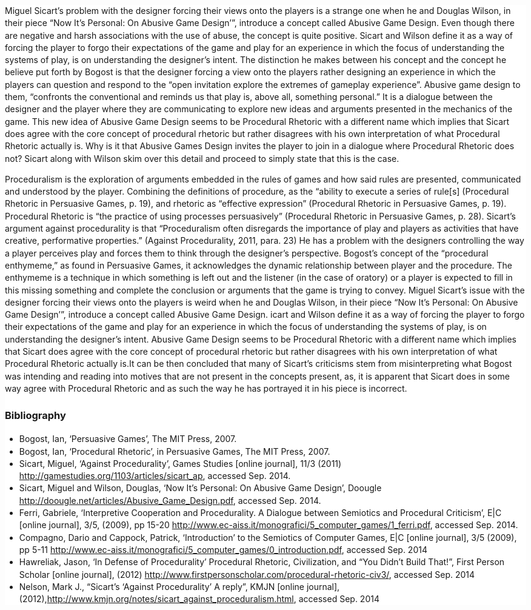 Miguel Sicart’s problem with the designer forcing their views onto the players is a strange one when he and Douglas Wilson, in their piece “Now It’s Personal: On Abusive Game Design’”, introduce a concept called Abusive Game Design. Even though there are negative and harsh associations with the use of abuse, the concept is quite positive. Sicart and Wilson define it as a way of forcing the player to forgo their expectations of the game and play for an experience in which the focus of understanding the systems of play, is on understanding the designer’s intent. The distinction he makes between his concept and the concept he believe put forth by Bogost is that  the designer forcing a view onto the players rather designing an experience in which the players can question and respond to the “open invitation explore the extremes of gameplay experience”. Abusive game design to them, “confronts the conventional and reminds us that play is, above all, something personal.” It is a dialogue between the designer and the player where they are communicating to explore new ideas and arguments presented in the mechanics of the game. This new idea of Abusive Game Design seems to be Procedural Rhetoric with a different name which implies that Sicart does agree with the core concept of procedural rhetoric but rather disagrees with his own interpretation of what Procedural Rhetoric actually is. Why is it that Abusive Games Design invites the player to join in a dialogue where Procedural Rhetoric does not? Sicart along with Wilson skim over this detail and proceed to simply state that this is the case.

Proceduralism is the exploration of arguments embedded in the rules of games and how said rules are presented, communicated and understood by the player. Combining the definitions of procedure, as the “ability to execute a series of rule[s] (Procedural Rhetoric in Persuasive Games, p. 19), and rhetoric as  “effective expression” (Procedural Rhetoric in Persuasive Games, p. 19). Procedural Rhetoric is “the practice of using processes persuasively” (Procedural Rhetoric in Persuasive Games, p. 28). Sicart’s argument against procedurality is that “Proceduralism often disregards the importance of play and players as activities that have creative, performative properties.” (Against Procedurality, 2011, para. 23)
He has a problem with the designers controlling the way a player perceives play and forces them to think through the designer’s perspective. Bogost’s concept of the “procedural enthymeme,” as found in Persuasive Games, it acknowledges the dynamic relationship between player and the procedure. The enthymeme is a technique in which something is left out and the listener (in the case of oratory) or a player is expected to fill in this missing something and complete the conclusion or arguments that the game is trying to convey. Miguel Sicart’s issue with the designer forcing their views onto the players is weird when he and Douglas Wilson, in their piece “Now It’s Personal: On Abusive Game Design’”, introduce a concept called Abusive Game Design. icart and Wilson define it as a way of forcing the player to forgo their expectations of the game and play for an experience in which the focus of understanding the systems of play, is on understanding the designer’s intent. Abusive Game Design seems to be Procedural Rhetoric with a different name which implies that Sicart does agree with the core concept of procedural rhetoric but rather disagrees with his own interpretation of what Procedural Rhetoric actually is.It can be then concluded that many of Sicart’s criticisms stem from misinterpreting what Bogost was intending and reading into motives that are not present in the concepts present, as, it is apparent that Sicart does in some way agree with Procedural Rhetoric and as such the way he has portrayed it in his piece is incorrect.

### Bibliography
- Bogost, Ian, ‘Persuasive Games’, The MIT Press, 2007.
- Bogost, Ian, ‘Procedural Rhetoric’, in Persuasive Games, The MIT Press, 2007.
- Sicart, Miguel, ‘Against Procedurality’, Games Studies [online journal], 11/3 (2011) <http://gamestudies.org/1103/articles/sicart_ap>, accessed Sep. 2014.
- Sicart, Miguel and Wilson, Douglas, ‘Now It’s Personal: On Abusive Game Design’, Doougle <http://doougle.net/articles/Abusive_Game_Design.pdf>, accessed Sep. 2014.
- Ferri, Gabriele, ‘Interpretive Cooperation and Procedurality. A Dialogue between Semiotics and Procedural Criticism’, E|C [online journal], 3/5, (2009), pp 15-20 <http://www.ec-aiss.it/monografici/5_computer_games/1_ferri.pdf>, accessed Sep. 2014.
- Compagno, Dario and Cappock, Patrick, ‘Introduction’ to the Semiotics of Computer Games, E|C [online journal], 3/5 (2009), pp 5-11 <http://www.ec-aiss.it/monografici/5_computer_games/0_introduction.pdf>, accessed Sep. 2014
- Hawreliak, Jason, ‘In Defense of Procedurality’ Procedural Rhetoric, Civilization, and “You Didn’t Build That!”, First Person Scholar [online journal], (2012) <http://www.firstpersonscholar.com/procedural-rhetoric-civ3/>, accessed Sep. 2014
- Nelson, Mark J., “Sicart’s ‘Against Procedurality’ A reply”, KMJN [online journal], (2012),<http://www.kmjn.org/notes/sicart_against_proceduralism.html>,  accessed Sep. 2014
